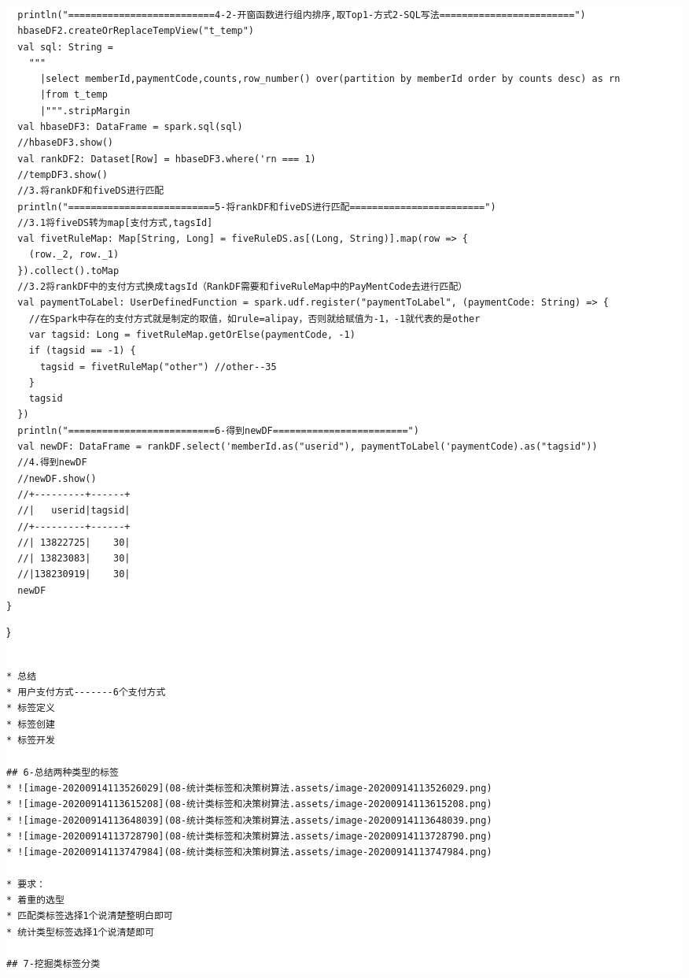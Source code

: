       println("==========================4-2-开窗函数进行组内排序,取Top1-方式2-SQL写法========================")
      hbaseDF2.createOrReplaceTempView("t_temp")
      val sql: String =
        """
          |select memberId,paymentCode,counts,row_number() over(partition by memberId order by counts desc) as rn
          |from t_temp
          |""".stripMargin
      val hbaseDF3: DataFrame = spark.sql(sql)
      //hbaseDF3.show()
      val rankDF2: Dataset[Row] = hbaseDF3.where('rn === 1)
      //tempDF3.show()
      //3.将rankDF和fiveDS进行匹配
      println("==========================5-将rankDF和fiveDS进行匹配========================")
      //3.1将fiveDS转为map[支付方式,tagsId]
      val fivetRuleMap: Map[String, Long] = fiveRuleDS.as[(Long, String)].map(row => {
        (row._2, row._1)
      }).collect().toMap
      //3.2将rankDF中的支付方式换成tagsId（RankDF需要和fiveRuleMap中的PayMentCode去进行匹配）
      val paymentToLabel: UserDefinedFunction = spark.udf.register("paymentToLabel", (paymentCode: String) => {
        //在Spark中存在的支付方式就是制定的取值，如rule=alipay，否则就给赋值为-1，-1就代表的是other
        var tagsid: Long = fivetRuleMap.getOrElse(paymentCode, -1)
        if (tagsid == -1) {
          tagsid = fivetRuleMap("other") //other--35
        }
        tagsid
      })
      println("==========================6-得到newDF========================")
      val newDF: DataFrame = rankDF.select('memberId.as("userid"), paymentToLabel('paymentCode).as("tagsid"))
      //4.得到newDF
      //newDF.show()
      //+---------+------+
      //|   userid|tagsid|
      //+---------+------+
      //| 13822725|    30|
      //| 13823083|    30|
      //|138230919|    30|
      newDF
    }
  }
  ```

* 总结
  * 用户支付方式-------6个支付方式
  * 标签定义
  * 标签创建
  * 标签开发

## 6-总结两种类型的标签
* ![image-20200914113526029](08-统计类标签和决策树算法.assets/image-20200914113526029.png)
* ![image-20200914113615208](08-统计类标签和决策树算法.assets/image-20200914113615208.png)
* ![image-20200914113648039](08-统计类标签和决策树算法.assets/image-20200914113648039.png)
* ![image-20200914113728790](08-统计类标签和决策树算法.assets/image-20200914113728790.png)
* ![image-20200914113747984](08-统计类标签和决策树算法.assets/image-20200914113747984.png)

* 要求：
* 着重的选型
  * 匹配类标签选择1个说清楚整明白即可
  * 统计类型标签选择1个说清楚即可

## 7-挖掘类标签分类
  ```
